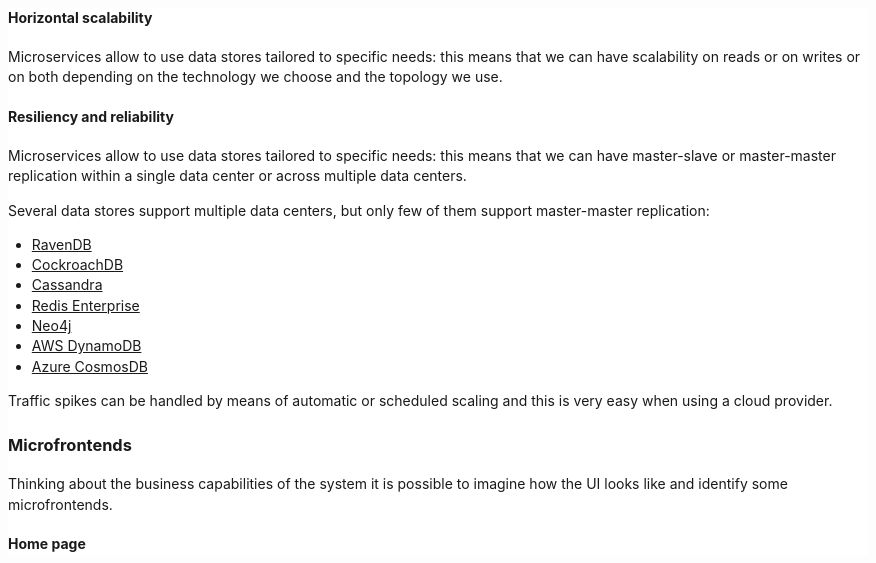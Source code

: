 #### Horizontal scalability
Microservices allow to use data stores tailored to specific needs: this means that we can have scalability on reads or on writes or on both depending on the technology we choose and the topology we use.


#### Resiliency and reliability
Microservices allow to use data stores tailored to specific needs: this means that we can have master-slave or master-master replication within a single data center or across multiple data centers.

Several data stores support multiple data centers, but only few of them support master-master replication:
 - [RavenDB](https://ayende.com/blog/180323/ravendb-4-0-unsung-heroes-automatic-conflict-resolution)
 - [CockroachDB](https://www.cockroachlabs.com/blog/scaling-distributed-database/)
 - [Cassandra](http://cassandra.apache.org)
 - [Redis Enterprise](https://www.slideshare.net/mobile/RedisLabs/redisconf17-redis-labs-multimaster-redis-a-deep-dive)
 - [Neo4j](https://neo4j.com/docs/operations-manual/current/clustering/multi-data-center)
 - [AWS DynamoDB](https://docs.aws.amazon.com/amazondynamodb/latest/developerguide/Streams.CrossRegionRepl.html)
 - [Azure CosmosDB](https://docs.microsoft.com/en-us/azure/cosmos-db/multi-region-writers)

Traffic spikes can be handled by means of automatic or scheduled scaling and this is very easy when using a cloud provider.



### Microfrontends

Thinking about the business capabilities of the system it is possible to imagine how the UI looks like and identify some microfrontends.

#### Home page
